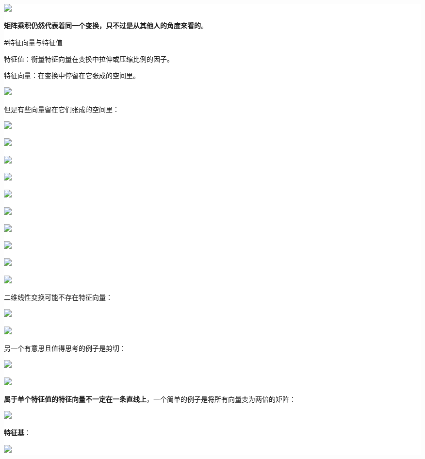 ![](http://ohjwan9tm.bkt.clouddn.com/video-xiandaibenzhi67.jpeg)

**矩阵乘积仍然代表着同一个变换，只不过是从其他人的角度来看的**。

#特征向量与特征值

特征值：衡量特征向量在变换中拉伸或压缩比例的因子。

特征向量：在变换中停留在它张成的空间里。

![](http://ohjwan9tm.bkt.clouddn.com/video-xiandaibenzhi68.jpeg)

但是有些向量留在它们张成的空间里：

![](http://ohjwan9tm.bkt.clouddn.com/video-xiandaibenzhi69.jpeg)

![](http://ohjwan9tm.bkt.clouddn.com/video-xiandaibenzhi70.jpeg)

![](http://ohjwan9tm.bkt.clouddn.com/video-xiandaibenzhi71.jpeg)

![](http://ohjwan9tm.bkt.clouddn.com/video-xiandaibenzhi72.jpeg)

![](http://ohjwan9tm.bkt.clouddn.com/video-xiandaibenzhi73.jpeg)

![](http://ohjwan9tm.bkt.clouddn.com/video-xiandaibenzhi74.jpeg)

![](http://ohjwan9tm.bkt.clouddn.com/video-xiandaibenzhi75.jpeg)

![](http://ohjwan9tm.bkt.clouddn.com/video-xiandaibenzhi76.jpeg)

![](http://ohjwan9tm.bkt.clouddn.com/video-xiandaibenzhi77.jpeg)

![](http://ohjwan9tm.bkt.clouddn.com/video-xiandaibenzhi78.jpeg)

二维线性变换可能不存在特征向量：

![](http://ohjwan9tm.bkt.clouddn.com/video-xiandaibenzhi79.jpeg)

![](http://ohjwan9tm.bkt.clouddn.com/video-xiandaibenzhi80.jpeg)

另一个有意思且值得思考的例子是剪切：

![](http://ohjwan9tm.bkt.clouddn.com/video-xiandaibenzhi81.jpeg)

![](http://ohjwan9tm.bkt.clouddn.com/video-xiandaibenzhi82.jpeg)

**属于单个特征值的特征向量不一定在一条直线上**，一个简单的例子是将所有向量变为两倍的矩阵：

![](http://ohjwan9tm.bkt.clouddn.com/video-xiandaibenzhi83.jpeg)

**特征基**：

![](http://ohjwan9tm.bkt.clouddn.com/video-xiandaibenzhi85.jpeg)
